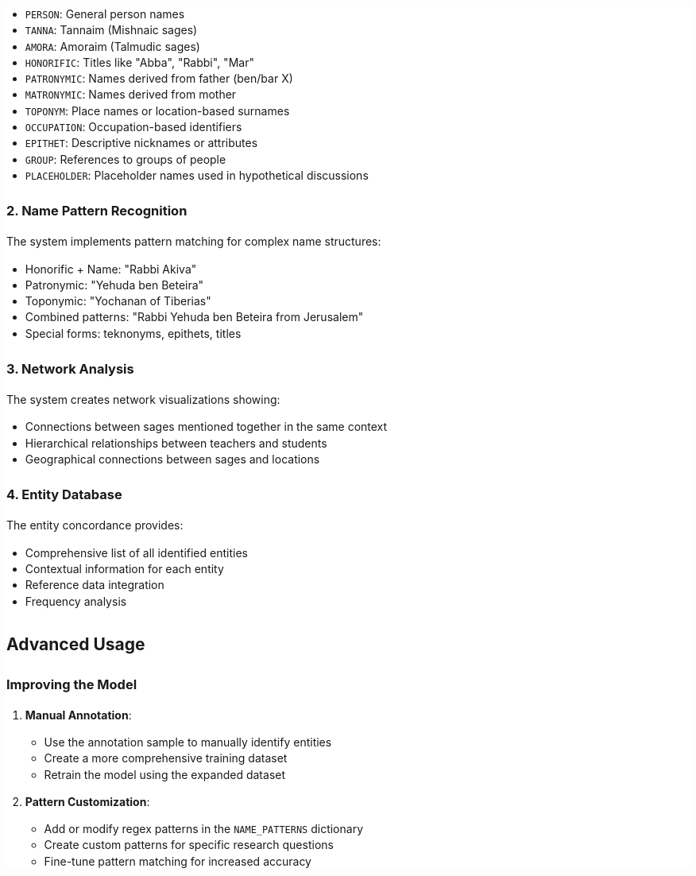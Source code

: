 - `PERSON`: General person names
- `TANNA`: Tannaim (Mishnaic sages)
- `AMORA`: Amoraim (Talmudic sages)
- `HONORIFIC`: Titles like "Abba", "Rabbi", "Mar"
- `PATRONYMIC`: Names derived from father (ben/bar X)
- `MATRONYMIC`: Names derived from mother
- `TOPONYM`: Place names or location-based surnames
- `OCCUPATION`: Occupation-based identifiers
- `EPITHET`: Descriptive nicknames or attributes
- `GROUP`: References to groups of people
- `PLACEHOLDER`: Placeholder names used in hypothetical discussions

### 2. Name Pattern Recognition

The system implements pattern matching for complex name structures:

- Honorific + Name: "Rabbi Akiva"
- Patronymic: "Yehuda ben Beteira"
- Toponymic: "Yochanan of Tiberias"
- Combined patterns: "Rabbi Yehuda ben Beteira from Jerusalem"
- Special forms: teknonyms, epithets, titles

### 3. Network Analysis

The system creates network visualizations showing:

- Connections between sages mentioned together in the same context
- Hierarchical relationships between teachers and students
- Geographical connections between sages and locations

### 4. Entity Database

The entity concordance provides:

- Comprehensive list of all identified entities
- Contextual information for each entity
- Reference data integration
- Frequency analysis

## Advanced Usage

### Improving the Model

1. **Manual Annotation**:
   - Use the annotation sample to manually identify entities
   - Create a more comprehensive training dataset
   - Retrain the model using the expanded dataset

2. **Pattern Customization**:
   - Add or modify regex patterns in the `NAME_PATTERNS` dictionary
   - Create custom patterns for specific research questions
   - Fine-tune pattern matching for increased accuracy
